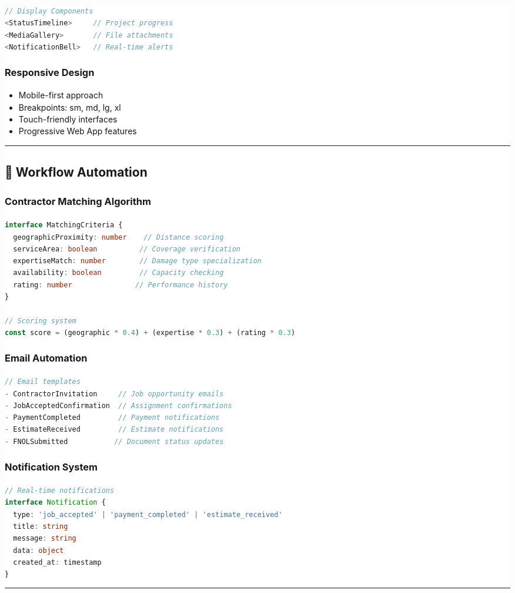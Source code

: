 ```typescript
// Display Components
<StatusTimeline>     // Project progress
<MediaGallery>       // File attachments
<NotificationBell>   // Real-time alerts
```

### **Responsive Design**
- Mobile-first approach
- Breakpoints: sm, md, lg, xl
- Touch-friendly interfaces
- Progressive Web App features

---

## 🔄 Workflow Automation

### **Contractor Matching Algorithm**
```typescript
interface MatchingCriteria {
  geographicProximity: number    // Distance scoring
  serviceArea: boolean          // Coverage verification
  expertiseMatch: number        // Damage type specialization
  availability: boolean         // Capacity checking
  rating: number               // Performance history
}

// Scoring system
const score = (geographic * 0.4) + (expertise * 0.3) + (rating * 0.3)
```

### **Email Automation**
```typescript
// Email templates
- ContractorInvitation     // Job opportunity emails
- JobAcceptedConfirmation  // Assignment confirmations
- PaymentCompleted         // Payment notifications
- EstimateReceived         // Estimate notifications
- FNOLSubmitted           // Document status updates
```

### **Notification System**
```typescript
// Real-time notifications
interface Notification {
  type: 'job_accepted' | 'payment_completed' | 'estimate_received'
  title: string
  message: string
  data: object
  created_at: timestamp
}
```

---